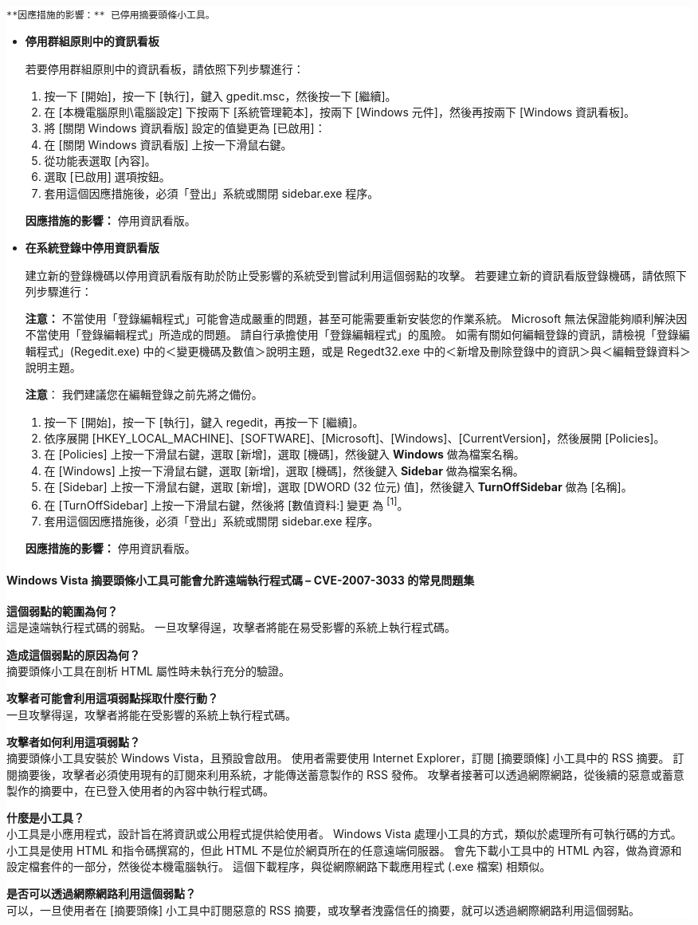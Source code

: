     **因應措施的影響：** 已停用摘要頭條小工具。
  
-   **停用群組原則中的資訊看板**  
  
    若要停用群組原則中的資訊看板，請依照下列步驟進行：
  
    1.  按一下 \[開始\]，按一下 \[執行\]，鍵入 gpedit.msc，然後按一下 \[繼續\]。  
    2.  在 \[本機電腦原則\\電腦設定\] 下按兩下 \[系統管理範本\]，按兩下 \[Windows 元件\]，然後再按兩下 \[Windows 資訊看板\]。  
    3.  將 \[關閉 Windows 資訊看版\] 設定的值變更為 \[已啟用\]：  
    4.  在 \[關閉 Windows 資訊看版\] 上按一下滑鼠右鍵。  
    5.  從功能表選取 \[內容\]。  
    6.  選取 \[已啟用\] 選項按鈕。  
    7.  套用這個因應措施後，必須「登出」系統或關閉 sidebar.exe 程序。
  
    **因應措施的影響：** 停用資訊看版。
  
-   **在系統登錄中停用資訊看版**  
  
    建立新的登錄機碼以停用資訊看版有助於防止受影響的系統受到嘗試利用這個弱點的攻擊。 若要建立新的資訊看版登錄機碼，請依照下列步驟進行：
  
    **注意：** 不當使用「登錄編輯程式」可能會造成嚴重的問題，甚至可能需要重新安裝您的作業系統。 Microsoft 無法保證能夠順利解決因不當使用「登錄編輯程式」所造成的問題。 請自行承擔使用「登錄編輯程式」的風險。 如需有關如何編輯登錄的資訊，請檢視「登錄編輯程式」(Regedit.exe) 中的＜變更機碼及數值＞說明主題，或是 Regedt32.exe 中的＜新增及刪除登錄中的資訊＞與＜編輯登錄資料＞說明主題。
  
    **注意**： 我們建議您在編輯登錄之前先將之備份。
  
    1.  按一下 \[開始\]，按一下 \[執行\]，鍵入 regedit，再按一下 \[繼續\]。  
    2.  依序展開 \[HKEY\_LOCAL\_MACHINE\]、\[SOFTWARE\]、\[Microsoft\]、\[Windows\]、\[CurrentVersion\]，然後展開 \[Policies\]。  
    3.  在 \[Policies\] 上按一下滑鼠右鍵，選取 \[新增\]，選取 \[機碼\]，然後鍵入 **Windows** 做為檔案名稱。  
    4.  在 \[Windows\] 上按一下滑鼠右鍵，選取 \[新增\]，選取 \[機碼\]，然後鍵入 **Sidebar** 做為檔案名稱。  
    5.  在 \[Sidebar\] 上按一下滑鼠右鍵，選取 \[新增\]，選取 \[DWORD (32 位元) 值\]，然後鍵入 **TurnOffSidebar** 做為 \[名稱\]。  
    6.  在 \[TurnOffSidebar\] 上按一下滑鼠右鍵，然後將 \[數值資料:\] 變更 為 <sup>[1]</sup>。  
    7.  套用這個因應措施後，必須「登出」系統或關閉 sidebar.exe 程序。
  
    **因應措施的影響：** 停用資訊看版。
  
#### Windows Vista 摘要頭條小工具可能會允許遠端執行程式碼 – CVE-2007-3033 的常見問題集
  
**這個弱點的範圍為何？**  
這是遠端執行程式碼的弱點。 一旦攻擊得逞，攻擊者將能在易受影響的系統上執行程式碼。
  
**造成這個弱點的原因為何？**  
摘要頭條小工具在剖析 HTML 屬性時未執行充分的驗證。
  
**攻擊者可能會利用這項弱點採取什麼行動？**  
一旦攻擊得逞，攻擊者將能在受影響的系統上執行程式碼。
  
**攻擊者如何利用這項弱點？**  
摘要頭條小工具安裝於 Windows Vista，且預設會啟用。 使用者需要使用 Internet Explorer，訂閱 \[摘要頭條\] 小工具中的 RSS 摘要。 訂閱摘要後，攻擊者必須使用現有的訂閱來利用系統，才能傳送蓄意製作的 RSS 發佈。 攻擊者接著可以透過網際網路，從後續的惡意或蓄意製作的摘要中，在已登入使用者的內容中執行程式碼。
  
**什麼是小工具？**  
小工具是小應用程式，設計旨在將資訊或公用程式提供給使用者。 Windows Vista 處理小工具的方式，類似於處理所有可執行碼的方式。 小工具是使用 HTML 和指令碼撰寫的，但此 HTML 不是位於網頁所在的任意遠端伺服器。 會先下載小工具中的 HTML 內容，做為資源和設定檔套件的一部分，然後從本機電腦執行。 這個下載程序，與從網際網路下載應用程式 (.exe 檔案) 相類似。
  
**是否可以透過網際網路利用這個弱點？**  
可以，一旦使用者在 \[摘要頭條\] 小工具中訂閱惡意的 RSS 摘要，或攻擊者洩露信任的摘要，就可以透過網際網路利用這個弱點。
  